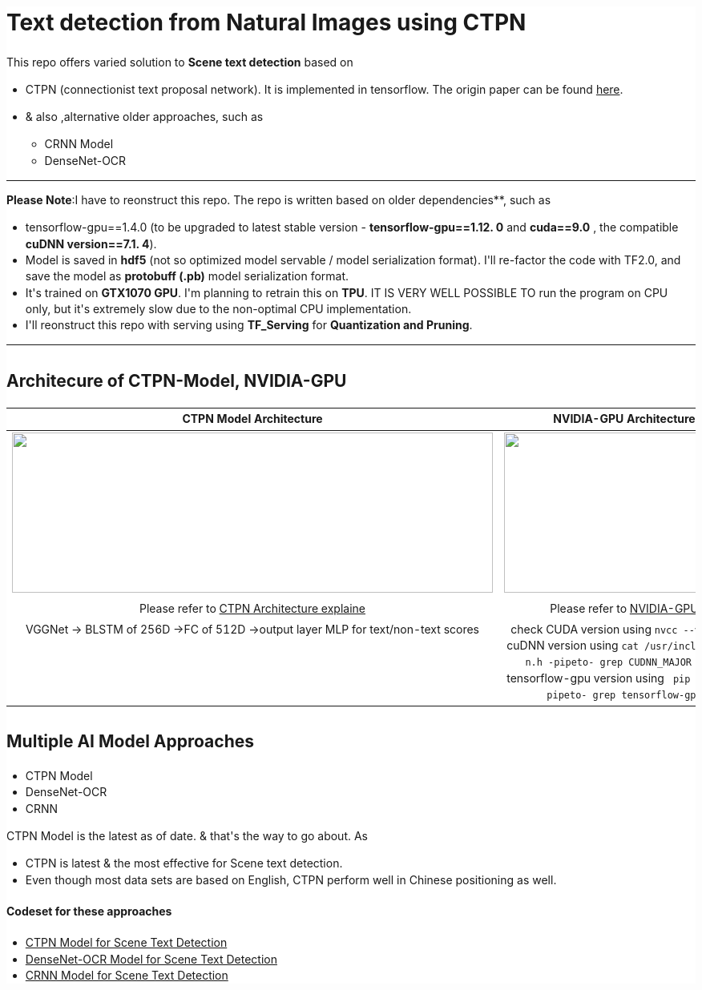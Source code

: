 # Text detection from Natural Images using CTPN

This repo offers varied solution to **Scene text detection** based on
 -  CTPN (connectionist text proposal network). It is implemented in tensorflow. The origin paper can be found [here](https://arxiv.org/abs/1609.03605). 
 
 - & also ,alternative older approaches, such as 
 
	- CRNN Model
	- DenseNet-OCR


***
**Please Note**:I have to reonstruct this repo. The repo is written based on older dependencies**, such as 
- tensorflow-gpu==1.4.0 (to be upgraded to latest stable version - **tensorflow-gpu==1.12. 0** and **cuda==9.0** , the compatible **cuDNN version==7.1. 4**). 
- Model is saved in **hdf5** (not so optimized model servable / model serialization format). I'll re-factor the code with TF2.0, and save the model as **protobuff (.pb)** model serialization format.
- It's trained on **GTX1070 GPU**. I'm planning to retrain this on **TPU**. IT IS VERY WELL POSSIBLE TO run the program on CPU only, but it's extremely slow due to the non-optimal CPU implementation.
- I'll reonstruct this repo with serving using **TF_Serving** for **Quantization and Pruning**.
***

## Architecure of CTPN-Model, NVIDIA-GPU 

|CTPN Model Architecture |NVIDIA-GPU Architecture|
|:--:|:--:|
|<img src="/data/CTPNArchitecture.png" width=600 height=200 /> |<img src="https://cloud.githubusercontent.com/assets/3028125/12213714/5b208976-b632-11e5-8406-38d379ec46aa.png" width=300 height=200 />|
|Please refer to [CTPN Architecture explaine](https://www.researchgate.net/figure/Architecture-of-the-Connectionist-Text-Proposal-Network-CTPN-We-densely-slide-a_fig4_308277110)|Please refer to [NVIDIA-GPU](https://github.com/NVIDIA/nvidia-docker)|
| VGGNet -> BLSTM of 256D ->FC of 512D ->output layer MLP for text/non-text scores|check CUDA version using ```nvcc --version```. cuDNN version using ```cat /usr/include/cudnn.h -pipeto- grep CUDNN_MAJOR -A 2```. tensorflow-gpu version using ``` pip freeze -pipeto- grep tensorflow-gpu``` |

## Multiple AI Model Approaches 

* CTPN Model
* DenseNet-OCR
* CRNN 

CTPN Model is the latest as of date. & that's the way to go about. As 

- CTPN is latest & the most effective for  Scene text detection.
- Even though most data sets are based on English, CTPN perform well in Chinese positioning as well.

#### Codeset for these approaches
- [CTPN Model for Scene Text Detection](https://github.com/DeepHiveMind/Text_Detection_Images_IDCard_CTPN/tree/master/ctpn)
- [DenseNet-OCR Model for Scene Text Detection](https://github.com/DeepHiveMind/Text_Detection_Images_IDCard_CTPN/tree/master/densent_ocr)
- [CRNN Model for Scene Text Detection](https://github.com/DeepHiveMind/Text_Detection_Images_IDCard_CTPN/tree/master/CRNN)
